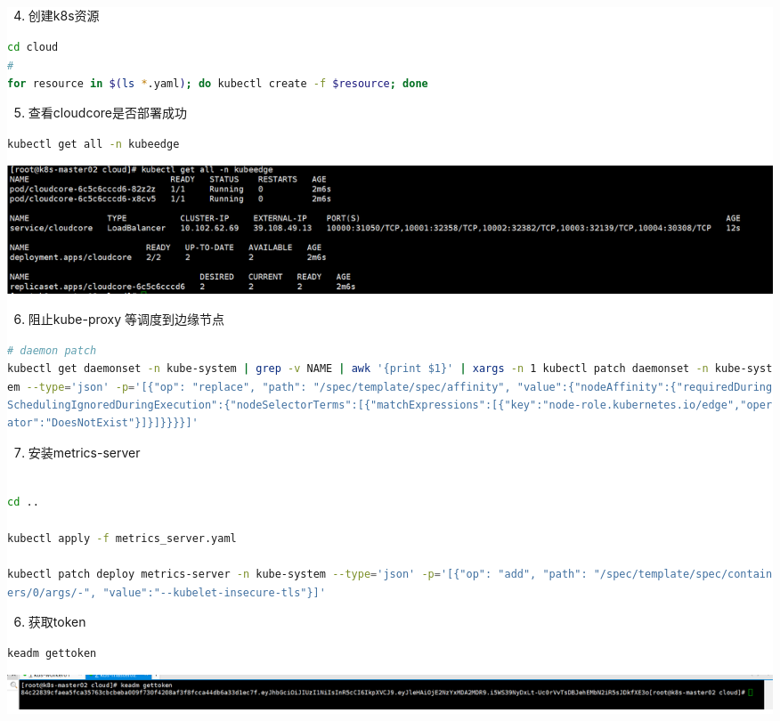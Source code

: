 4. 创建k8s资源

```sh
cd cloud
# 
for resource in $(ls *.yaml); do kubectl create -f $resource; done

```

5. 查看cloudcore是否部署成功

```sh
kubectl get all -n kubeedge
```

![2](images/2.png)

6. 阻止kube-proxy 等调度到边缘节点

```sh
# daemon patch
kubectl get daemonset -n kube-system | grep -v NAME | awk '{print $1}' | xargs -n 1 kubectl patch daemonset -n kube-system --type='json' -p='[{"op": "replace", "path": "/spec/template/spec/affinity", "value":{"nodeAffinity":{"requiredDuringSchedulingIgnoredDuringExecution":{"nodeSelectorTerms":[{"matchExpressions":[{"key":"node-role.kubernetes.io/edge","operator":"DoesNotExist"}]}]}}}}]'
```

7. 安装metrics-server

```sh

cd ..

kubectl apply -f metrics_server.yaml

kubectl patch deploy metrics-server -n kube-system --type='json' -p='[{"op": "add", "path": "/spec/template/spec/containers/0/args/-", "value":"--kubelet-insecure-tls"}]'

```

6. 获取token

```sh
keadm gettoken
```

![3](images/3.png)
